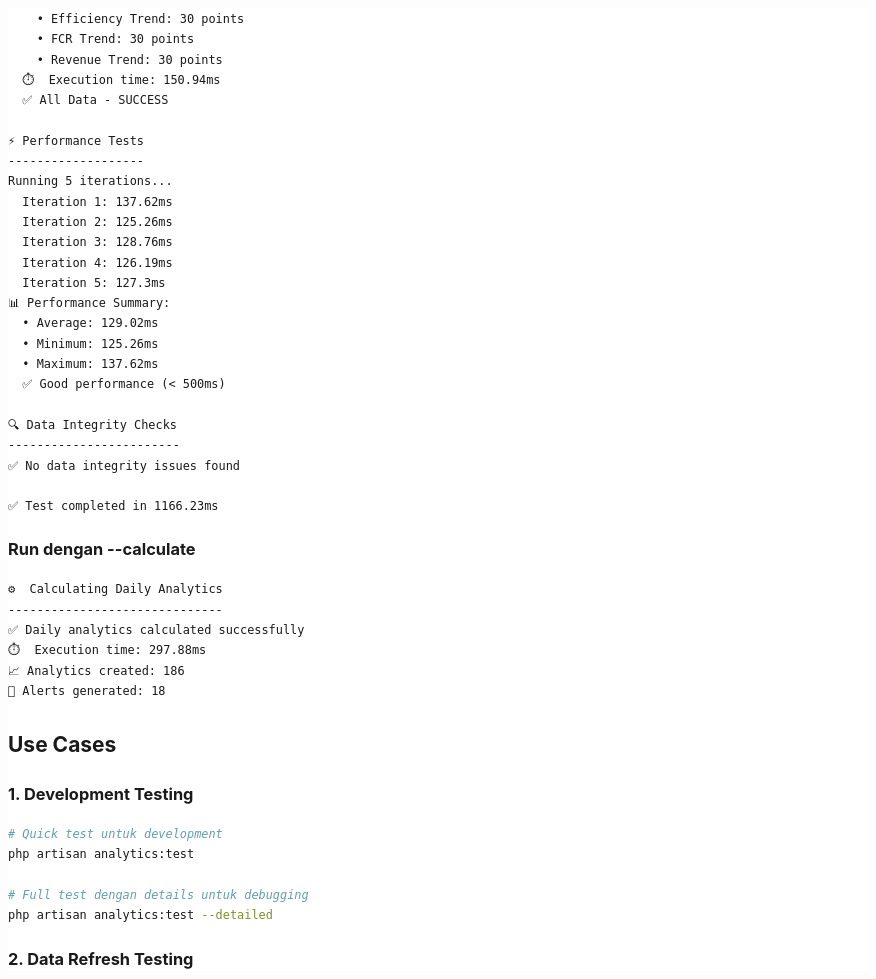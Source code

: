 ```
    • Efficiency Trend: 30 points
    • FCR Trend: 30 points
    • Revenue Trend: 30 points
  ⏱️  Execution time: 150.94ms
  ✅ All Data - SUCCESS

⚡ Performance Tests
-------------------
Running 5 iterations...
  Iteration 1: 137.62ms
  Iteration 2: 125.26ms
  Iteration 3: 128.76ms
  Iteration 4: 126.19ms
  Iteration 5: 127.3ms
📊 Performance Summary:
  • Average: 129.02ms
  • Minimum: 125.26ms
  • Maximum: 137.62ms
  ✅ Good performance (< 500ms)

🔍 Data Integrity Checks
------------------------
✅ No data integrity issues found

✅ Test completed in 1166.23ms
```

### Run dengan --calculate

```
⚙️  Calculating Daily Analytics
------------------------------
✅ Daily analytics calculated successfully
⏱️  Execution time: 297.88ms
📈 Analytics created: 186
🚨 Alerts generated: 18
```

## Use Cases

### 1. Development Testing

```bash
# Quick test untuk development
php artisan analytics:test

# Full test dengan details untuk debugging
php artisan analytics:test --detailed
```

### 2. Data Refresh Testing
